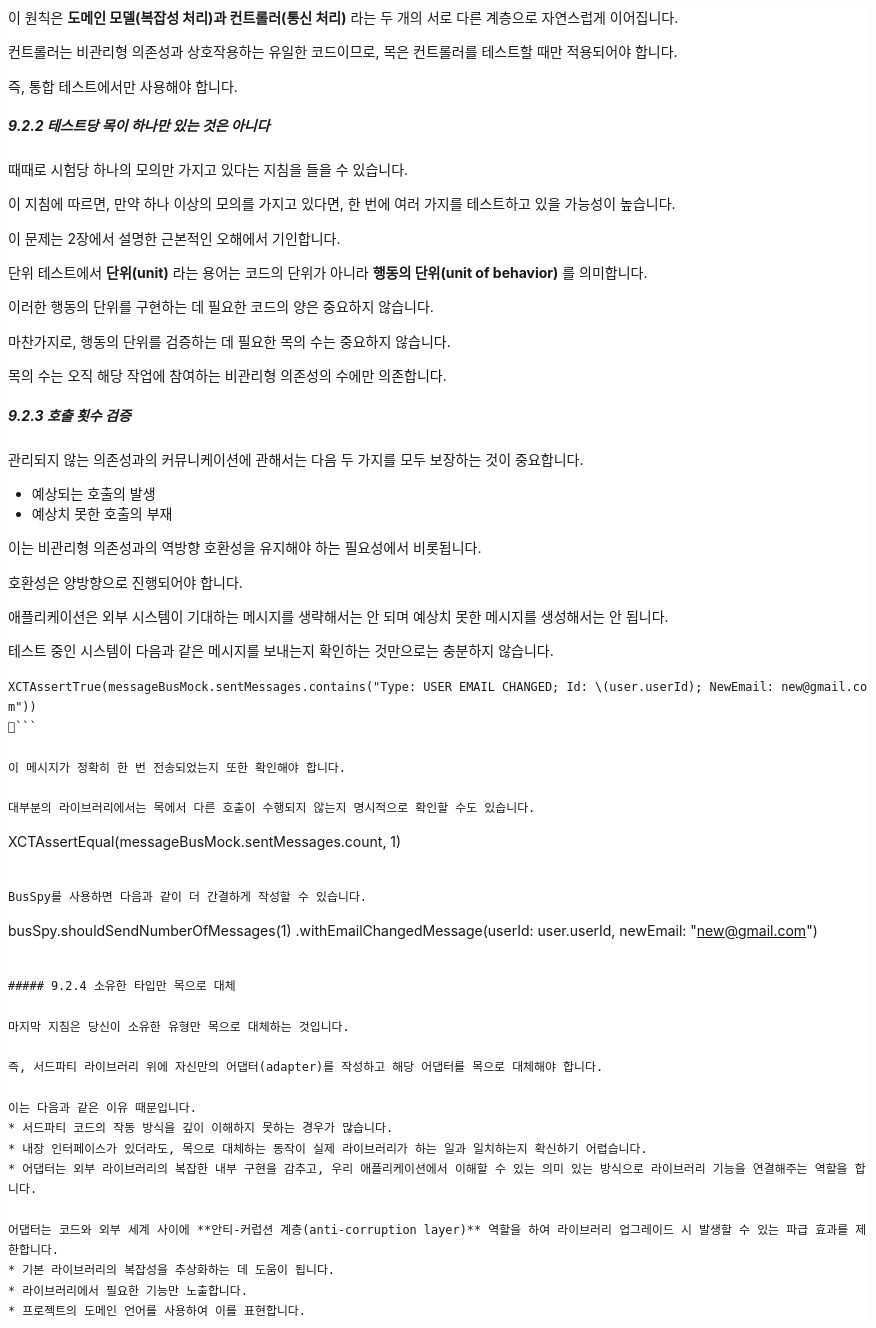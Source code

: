 이 원칙은 **도메인 모델(복잡성 처리)과 컨트롤러(통신 처리)** 라는 두 개의 서로 다른 계층으로 자연스럽게 이어집니다.

컨트롤러는 비관리형 의존성과 상호작용하는 유일한 코드이므로, 목은 컨트롤러를 테스트할 때만 적용되어야 합니다. 

즉, 통합 테스트에서만 사용해야 합니다.

##### 9.2.2 테스트당 목이 하나만 있는 것은 아니다

때때로 시험당 하나의 모의만 가지고 있다는 지침을 들을 수 있습니다. 

이 지침에 따르면, 만약 하나 이상의 모의를 가지고 있다면, 한 번에 여러 가지를 테스트하고 있을 가능성이 높습니다.

이 문제는 2장에서 설명한 근본적인 오해에서 기인합니다.

단위 테스트에서 **단위(unit)** 라는 용어는 코드의 단위가 아니라 **행동의 단위(unit of behavior)** 를 의미합니다.

이러한 행동의 단위를 구현하는 데 필요한 코드의 양은 중요하지 않습니다.

마찬가지로, 행동의 단위를 검증하는 데 필요한 목의 수는 중요하지 않습니다. 

목의 수는 오직 해당 작업에 참여하는 비관리형 의존성의 수에만 의존합니다.

##### 9.2.3 호출 횟수 검증
관리되지 않는 의존성과의 커뮤니케이션에 관해서는 다음 두 가지를 모두 보장하는 것이 중요합니다. 
* 예상되는 호출의 발생
* 예상치 못한 호출의 부재

이는 비관리형 의존성과의 역방향 호환성을 유지해야 하는 필요성에서 비롯됩니다.

호환성은 양방향으로 진행되어야 합니다. 

애플리케이션은 외부 시스템이 기대하는 메시지를 생략해서는 안 되며 예상치 못한 메시지를 생성해서는 안 됩니다. 

테스트 중인 시스템이 다음과 같은 메시지를 보내는지 확인하는 것만으로는 충분하지 않습니다.

```
XCTAssertTrue(messageBusMock.sentMessages.contains("Type: USER EMAIL CHANGED; Id: \(user.userId); NewEmail: new@gmail.com"))
🔹```

이 메시지가 정확히 한 번 전송되었는지 또한 확인해야 합니다.

대부분의 라이브러리에서는 목에서 다른 호출이 수행되지 않는지 명시적으로 확인할 수도 있습니다. 

```
XCTAssertEqual(messageBusMock.sentMessages.count, 1) 
```

BusSpy를 사용하면 다음과 같이 더 간결하게 작성할 수 있습니다.

```
busSpy.shouldSendNumberOfMessages(1)
  .withEmailChangedMessage(userId: user.userId, newEmail: "new@gmail.com")
```

##### 9.2.4 소유한 타입만 목으로 대체

마지막 지침은 당신이 소유한 유형만 목으로 대체하는 것입니다. 

즉, 서드파티 라이브러리 위에 자신만의 어댑터(adapter)를 작성하고 해당 어댑터를 목으로 대체해야 합니다.

이는 다음과 같은 이유 때문입니다.
* 서드파티 코드의 작동 방식을 깊이 이해하지 못하는 경우가 많습니다.
* 내장 인터페이스가 있더라도, 목으로 대체하는 동작이 실제 라이브러리가 하는 일과 일치하는지 확신하기 어렵습니다.
* 어댑터는 외부 라이브러리의 복잡한 내부 구현을 감추고, 우리 애플리케이션에서 이해할 수 있는 의미 있는 방식으로 라이브러리 기능을 연결해주는 역할을 합니다.

어댑터는 코드와 외부 세계 사이에 **안티-커럽션 계층(anti-corruption layer)** 역할을 하여 라이브러리 업그레이드 시 발생할 수 있는 파급 효과를 제한합니다.
* 기본 라이브러리의 복잡성을 추상화하는 데 도움이 됩니다. 
* 라이브러리에서 필요한 기능만 노출합니다.
* 프로젝트의 도메인 언어를 사용하여 이를 표현합니다.  

```